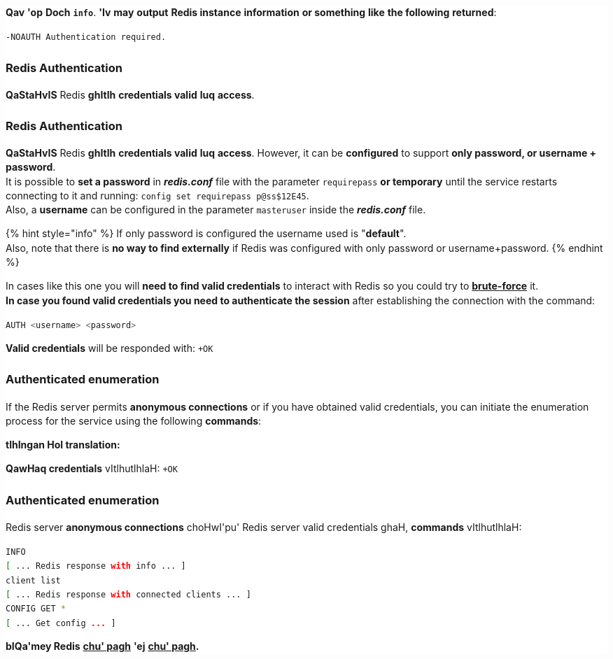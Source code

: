 ```plaintext
```

**Qav** **'op** **Doch** **`info`**. **'Iv** **may** **output** **Redis instance** **information** **or something** **like** **the following** **returned**:

```plaintext
```
```
-NOAUTH Authentication required.
```
### Redis Authentication

**QaStaHvIS** Redis **ghItlh** **credentials valid** **luq** **access**. 

### Redis Authentication

**QaStaHvIS** Redis **ghItlh** **credentials valid** **luq** **access**. However, it can be **configured** to support **only password, or username + password**.\
It is possible to **set a password** in _**redis.conf**_ file with the parameter `requirepass` **or temporary** until the service restarts connecting to it and running: `config set requirepass p@ss$12E45`.\
Also, a **username** can be configured in the parameter `masteruser` inside the _**redis.conf**_ file.

{% hint style="info" %}
If only password is configured the username used is "**default**".\
Also, note that there is **no way to find externally** if Redis was configured with only password or username+password.
{% endhint %}

In cases like this one you will **need to find valid credentials** to interact with Redis so you could try to [**brute-force**](../generic-methodologies-and-resources/brute-force.md#redis) it.\
**In case you found valid credentials you need to authenticate the session** after establishing the connection with the command:
```bash
AUTH <username> <password>
```
**Valid credentials** will be responded with: `+OK`

### **Authenticated enumeration**

If the Redis server permits **anonymous connections** or if you have obtained valid credentials, you can initiate the enumeration process for the service using the following **commands**:

**tlhIngan Hol translation:**

**QawHaq credentials** vItlhutlhlaH: `+OK`

### **Authenticated enumeration**

Redis server **anonymous connections** choHwI'pu' Redis server valid credentials ghaH, **commands** vItlhutlhlaH:
```bash
INFO
[ ... Redis response with info ... ]
client list
[ ... Redis response with connected clients ... ]
CONFIG GET *
[ ... Get config ... ]
```
**bIQa'mey Redis** [**chu' pagh**](https://redis.io/topics/data-types-intro) **'ej** [**chu' pagh**](https://lzone.de/cheat-sheet/Redis)**.**
